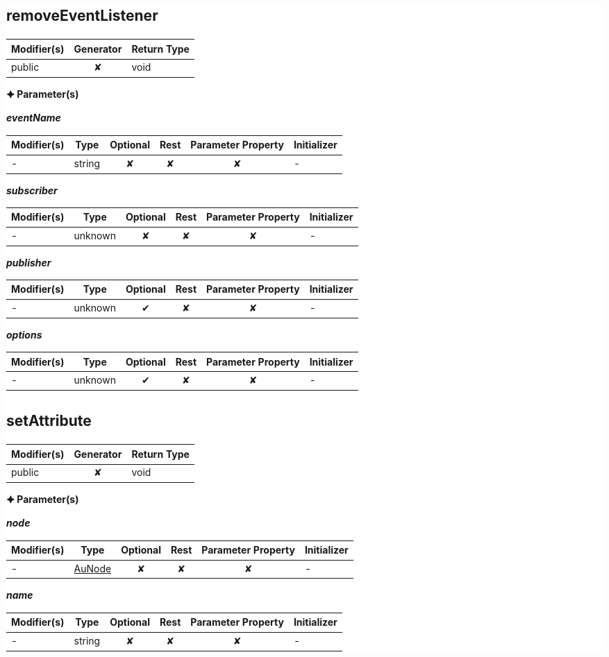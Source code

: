 ## removeEventListener

| Modifier(s)                              | Generator                          | Return Type                       |
|------------------------------------------|:----------------------------------:|-----------------------------------|
| public | ✘ | void |

**&#128966; Parameter(s)**

_**eventName**_

| Modifier(s)                              | Type                        | Optional                           | Rest                          | Parameter Property                          | Initializer                       |
|------------------------------------------|-----------------------------|:----------------------------------:|:-----------------------------:|:-------------------------------------------:|-----------------------------------|
| - | string | ✘  | ✘ | ✘ | - |

_**subscriber**_

| Modifier(s)                              | Type                        | Optional                           | Rest                          | Parameter Property                          | Initializer                       |
|------------------------------------------|-----------------------------|:----------------------------------:|:-----------------------------:|:-------------------------------------------:|-----------------------------------|
| - | unknown | ✘  | ✘ | ✘ | - |

_**publisher**_

| Modifier(s)                              | Type                        | Optional                           | Rest                          | Parameter Property                          | Initializer                       |
|------------------------------------------|-----------------------------|:----------------------------------:|:-----------------------------:|:-------------------------------------------:|-----------------------------------|
| - | unknown | ✔  | ✘ | ✘ | - |

_**options**_

| Modifier(s)                              | Type                        | Optional                           | Rest                          | Parameter Property                          | Initializer                       |
|------------------------------------------|-----------------------------|:----------------------------------:|:-----------------------------:|:-------------------------------------------:|-----------------------------------|
| - | unknown | ✔  | ✘ | ✘ | - |

## setAttribute

| Modifier(s)                              | Generator                          | Return Type                       |
|------------------------------------------|:----------------------------------:|-----------------------------------|
| public | ✘ | void |

**&#128966; Parameter(s)**

_**node**_

| Modifier(s)                              | Type                        | Optional                           | Rest                          | Parameter Property                          | Initializer                       |
|------------------------------------------|-----------------------------|:----------------------------------:|:-----------------------------:|:-------------------------------------------:|-----------------------------------|
| - | [AuNode](https://hamedfathi.gitbook.io/aurelia-2-doc-api/testing/class/au-dom/aunode) | ✘  | ✘ | ✘ | - |

_**name**_

| Modifier(s)                              | Type                        | Optional                           | Rest                          | Parameter Property                          | Initializer                       |
|------------------------------------------|-----------------------------|:----------------------------------:|:-----------------------------:|:-------------------------------------------:|-----------------------------------|
| - | string | ✘  | ✘ | ✘ | - |
